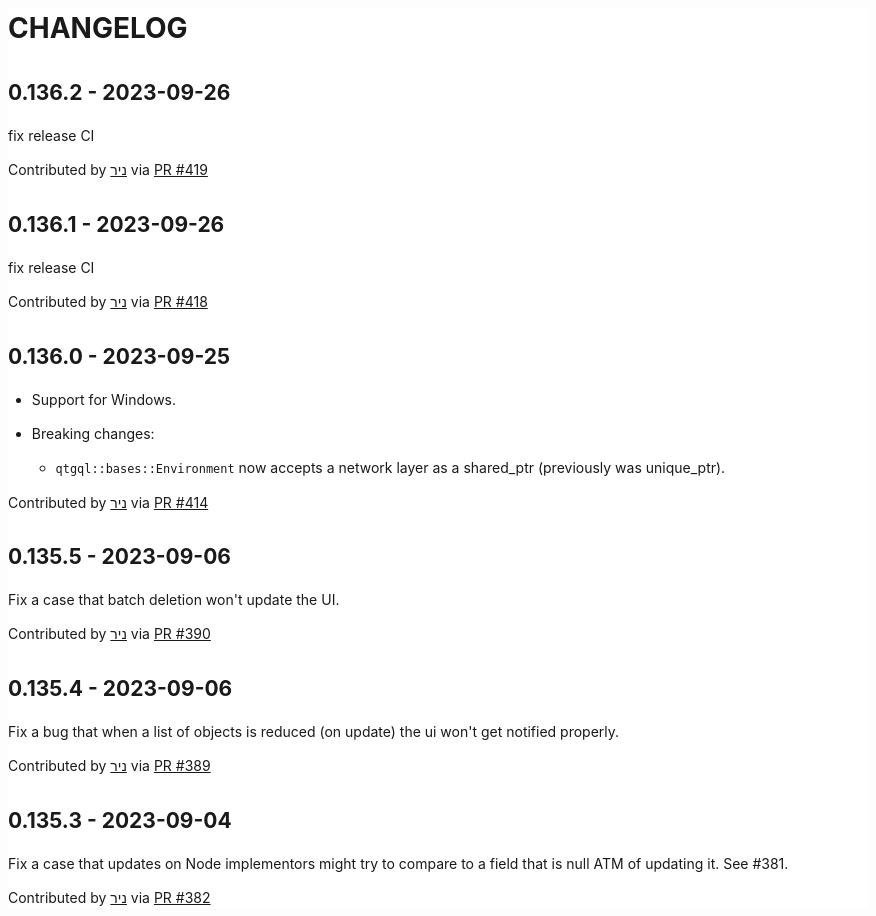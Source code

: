 CHANGELOG
=========

0.136.2 - 2023-09-26
--------------------

fix release CI

Contributed by [ניר](https://github.com/nrbnlulu) via [PR #419](https://github.com/qtgql/qtgql/pull/419/)


0.136.1 - 2023-09-26
--------------------

fix release CI

Contributed by [ניר](https://github.com/nrbnlulu) via [PR #418](https://github.com/qtgql/qtgql/pull/418/)


0.136.0 - 2023-09-25
--------------------

* Support for Windows.

* Breaking changes:
  * `qtgql::bases::Environment`
  now accepts a network layer as a shared_ptr (previously was unique_ptr).

Contributed by [ניר](https://github.com/nrbnlulu) via [PR #414](https://github.com/qtgql/qtgql/pull/414/)


0.135.5 - 2023-09-06
--------------------

Fix a case that batch deletion won't update the UI.

Contributed by [ניר](https://github.com/nrbnlulu) via [PR #390](https://github.com/qtgql/qtgql/pull/390/)


0.135.4 - 2023-09-06
--------------------

Fix a bug that when a list of objects is reduced (on update)
the ui won't get notified properly.

Contributed by [ניר](https://github.com/nrbnlulu) via [PR #389](https://github.com/qtgql/qtgql/pull/389/)


0.135.3 - 2023-09-04
--------------------

Fix a case that updates on Node implementors might try to compare to a field that
is null ATM of updating it. See #381.

Contributed by [ניר](https://github.com/nrbnlulu) via [PR #382](https://github.com/qtgql/qtgql/pull/382/)
